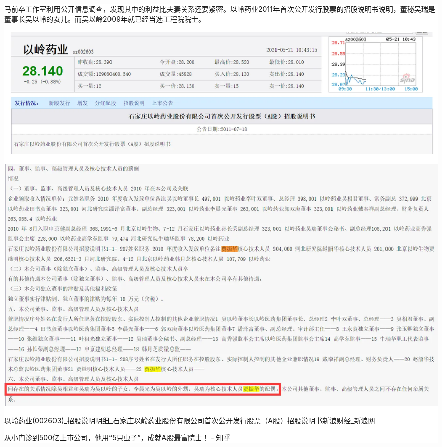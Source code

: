 马前卒工作室利用公开信息调查，发现其中的利益比夫妻关系还要紧密。以岭药业2011年首次公开发行股票的招股说明书说明，董秘吴瑞是董事长吴以岭的女儿。而吴以岭2009年就已经当选工程院院士。

![](/images/btnews/btnews/0201_0300/0288/image5.webp)

![](/images/btnews/btnews/0201_0300/0288/image6.webp)

[以岭药业(002603)\_招股说明明细_石家庄以岭药业股份有限公司首次公开发行股票（A股）招股说明书新浪财经_新浪网](http://vip.stock.finance.sina.com.cn/corp/view/vISSUE_RaiseExplanationDetail.php?stockid=002603&id=750273)

[从小门诊到500亿上市公司，他用“5只虫子”，成就A股最富院士！ - 知乎](https://zhuanlan.zhihu.com/p/138356789)
